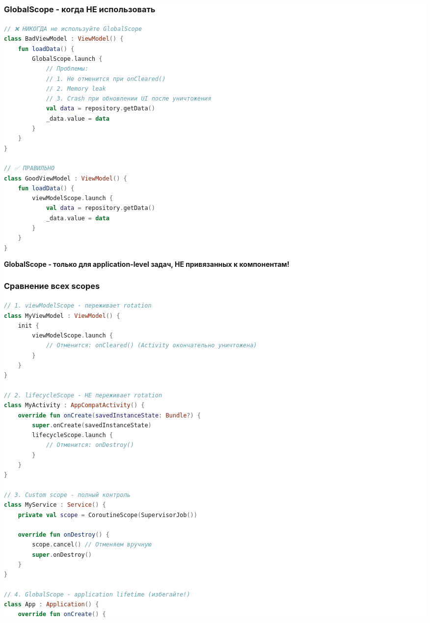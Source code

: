 ### GlobalScope - когда НЕ использовать

```kotlin
// ❌ НИКОГДА не используйте GlobalScope
class BadViewModel : ViewModel() {
    fun loadData() {
        GlobalScope.launch {
            // Проблемы:
            // 1. Не отменится при onCleared()
            // 2. Memory leak
            // 3. Crash при обновлении UI после уничтожения
            val data = repository.getData()
            _data.value = data
        }
    }
}

// ✅ ПРАВИЛЬНО
class GoodViewModel : ViewModel() {
    fun loadData() {
        viewModelScope.launch {
            val data = repository.getData()
            _data.value = data
        }
    }
}
```

**GlobalScope - только для application-level задач, НЕ привязанных к компонентам!**

### Сравнение всех scopes

```kotlin
// 1. viewModelScope - переживает rotation
class MyViewModel : ViewModel() {
    init {
        viewModelScope.launch {
            // Отменится: onCleared() (Activity окончательно уничтожена)
        }
    }
}

// 2. lifecycleScope - НЕ переживает rotation
class MyActivity : AppCompatActivity() {
    override fun onCreate(savedInstanceState: Bundle?) {
        super.onCreate(savedInstanceState)
        lifecycleScope.launch {
            // Отменится: onDestroy()
        }
    }
}

// 3. Custom scope - полный контроль
class MyService : Service() {
    private val scope = CoroutineScope(SupervisorJob())

    override fun onDestroy() {
        scope.cancel() // Отменяем вручную
        super.onDestroy()
    }
}

// 4. GlobalScope - application lifetime (избегайте!)
class App : Application() {
    override fun onCreate() {
```